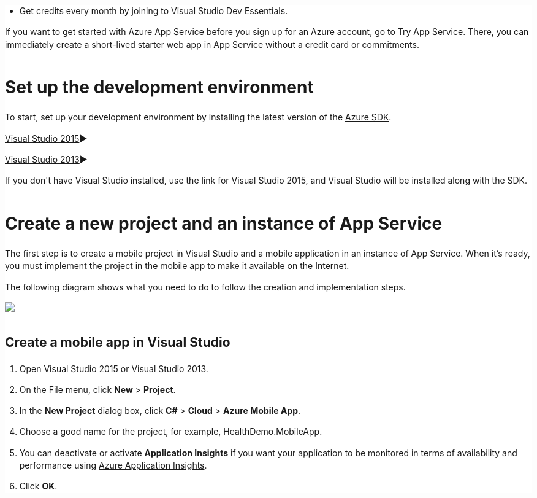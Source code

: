 -   Get credits every month by joining to [Visual Studio Dev
    Essentials](https://www.visualstudio.com/products/visual-studio-dev-essentials-vs).

If you want to get started with Azure App Service before you sign up for
an Azure account, go to [Try App
Service](http://go.microsoft.com/fwlink/?linkid=523751&clcid=0x409).
There, you can immediately create a short-lived starter web app in App
Service without a credit card or commitments.

Set up the development environment
==================================

To start, set up your development environment by installing the latest
version of the [Azure
SDK](https://www.microsoft.com/web/handlers/webpi.ashx/getinstaller/VWDOrVs2015AzurePack.appids).

[Visual Studio
2015](https://go.microsoft.com/fwlink/?linkid=746481&clcid=0x409)▶

[Visual Studio
2013](https://go.microsoft.com/fwlink/?linkid=746482&clcid=0x409)▶

If you don't have Visual Studio installed, use the link for Visual
Studio 2015, and Visual Studio will be installed along with the SDK.

Create a new project and an instance of App Service
===================================================

The first step is to create a mobile project in Visual Studio and a
mobile application in an instance of App Service. When it’s ready, you
must implement the project in the mobile app to make it available on the
Internet.

The following diagram shows what you need to do to follow the creation
and implementation steps.

![](https://whitepapershealth.blob.core.windows.net/mobilityservice/image2.png)

Create a mobile app in Visual Studio
------------------------------------

1.  Open Visual Studio 2015 or Visual Studio 2013.

2.  On the File menu, click **New** &gt; **Project**.

3.  In the **New Project** dialog box, click **C\#** &gt; **Cloud** &gt;
    **Azure Mobile App**.

4.  Choose a good name for the project, for
    example, HealthDemo.MobileApp.

5.  You can deactivate or activate **Application Insights** if you want
    your application to be monitored in terms of availability and
    performance using [Azure Application
    Insights](https://azure.microsoft.com/es-es/documentation/articles/app-insights-overview/).

6.  Click **OK**.
